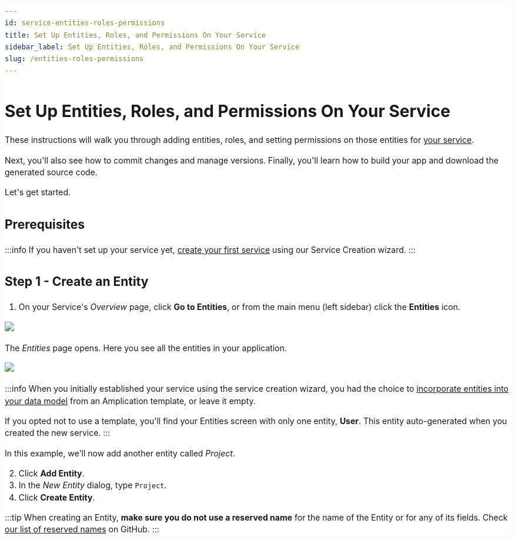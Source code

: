 ```yaml
---
id: service-entities-roles-permissions
title: Set Up Entities, Roles, and Permissions On Your Service
sidebar_label: Set Up Entities, Roles, and Permissions On Your Service
slug: /entities-roles-permissions
---
```


# Set Up Entities, Roles, and Permissions On Your Service

These instructions will walk you through adding entities, roles, and setting permissions on those entities for [your service](/projects-resources-services#service).

Next, you'll also see how to commit changes and manage versions. Finally, you'll learn how to build your app and download the generated source code.

Let's get started.

## Prerequisites

:::info
If you haven't set up your service yet, [create your first service](/first-service/) using our Service Creation wizard.
:::

## Step 1 - Create an Entity

1. On your Service's _Overview_ page, click **Go to Entities**, or from the main menu (left sidebar) click the **Entities** icon.

![](./assets/service-entities-roles-permissions/entities-from-overview.png)

The _Entities_ page opens. Here you see all the entities in your application.

![](./assets/first-app/entities.png)

:::info
When you initially established your service using the service creation wizard, you had the choice to [incorporate entities into your data model](/first-service/#step-6-define-your-data-model) from an Amplication template, or leave it empty.

If you opted not to use a template, you'll find your Entities screen with only one entity, **User**. This entity auto-generated when you created the new service.
:::

In this example, we'll now add another entity called _Project_.

2. Click **Add Entity**.
3. In the _New Entity_ dialog, type `Project`.
4. Click **Create Entity**.

:::tip
When creating an Entity, **make sure you do not use a reserved name** for the name of the Entity or for any of its fields. Check [our list of reserved names](https://github.com/amplication/amplication/blob/master/packages/amplication-server/src/core/entity/reservedNames.ts) on GitHub.
:::
